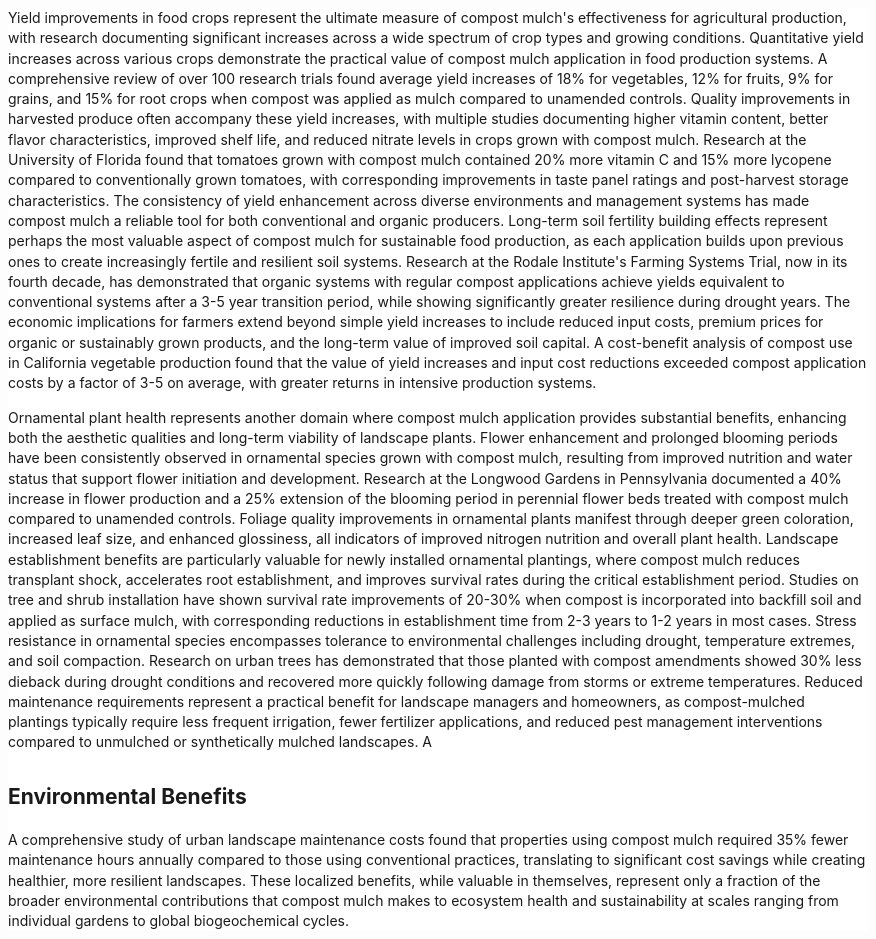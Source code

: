 Yield improvements in food crops represent the ultimate measure of compost mulch's effectiveness for agricultural production, with research documenting significant increases across a wide spectrum of crop types and growing conditions. Quantitative yield increases across various crops demonstrate the practical value of compost mulch application in food production systems. A comprehensive review of over 100 research trials found average yield increases of 18% for vegetables, 12% for fruits, 9% for grains, and 15% for root crops when compost was applied as mulch compared to unamended controls. Quality improvements in harvested produce often accompany these yield increases, with multiple studies documenting higher vitamin content, better flavor characteristics, improved shelf life, and reduced nitrate levels in crops grown with compost mulch. Research at the University of Florida found that tomatoes grown with compost mulch contained 20% more vitamin C and 15% more lycopene compared to conventionally grown tomatoes, with corresponding improvements in taste panel ratings and post-harvest storage characteristics. The consistency of yield enhancement across diverse environments and management systems has made compost mulch a reliable tool for both conventional and organic producers. Long-term soil fertility building effects represent perhaps the most valuable aspect of compost mulch for sustainable food production, as each application builds upon previous ones to create increasingly fertile and resilient soil systems. Research at the Rodale Institute's Farming Systems Trial, now in its fourth decade, has demonstrated that organic systems with regular compost applications achieve yields equivalent to conventional systems after a 3-5 year transition period, while showing significantly greater resilience during drought years. The economic implications for farmers extend beyond simple yield increases to include reduced input costs, premium prices for organic or sustainably grown products, and the long-term value of improved soil capital. A cost-benefit analysis of compost use in California vegetable production found that the value of yield increases and input cost reductions exceeded compost application costs by a factor of 3-5 on average, with greater returns in intensive production systems.

Ornamental plant health represents another domain where compost mulch application provides substantial benefits, enhancing both the aesthetic qualities and long-term viability of landscape plants. Flower enhancement and prolonged blooming periods have been consistently observed in ornamental species grown with compost mulch, resulting from improved nutrition and water status that support flower initiation and development. Research at the Longwood Gardens in Pennsylvania documented a 40% increase in flower production and a 25% extension of the blooming period in perennial flower beds treated with compost mulch compared to unamended controls. Foliage quality improvements in ornamental plants manifest through deeper green coloration, increased leaf size, and enhanced glossiness, all indicators of improved nitrogen nutrition and overall plant health. Landscape establishment benefits are particularly valuable for newly installed ornamental plantings, where compost mulch reduces transplant shock, accelerates root establishment, and improves survival rates during the critical establishment period. Studies on tree and shrub installation have shown survival rate improvements of 20-30% when compost is incorporated into backfill soil and applied as surface mulch, with corresponding reductions in establishment time from 2-3 years to 1-2 years in most cases. Stress resistance in ornamental species encompasses tolerance to environmental challenges including drought, temperature extremes, and soil compaction. Research on urban trees has demonstrated that those planted with compost amendments showed 30% less dieback during drought conditions and recovered more quickly following damage from storms or extreme temperatures. Reduced maintenance requirements represent a practical benefit for landscape managers and homeowners, as compost-mulched plantings typically require less frequent irrigation, fewer fertilizer applications, and reduced pest management interventions compared to unmulched or synthetically mulched landscapes. A

## Environmental Benefits

A comprehensive study of urban landscape maintenance costs found that properties using compost mulch required 35% fewer maintenance hours annually compared to those using conventional practices, translating to significant cost savings while creating healthier, more resilient landscapes. These localized benefits, while valuable in themselves, represent only a fraction of the broader environmental contributions that compost mulch makes to ecosystem health and sustainability at scales ranging from individual gardens to global biogeochemical cycles.
